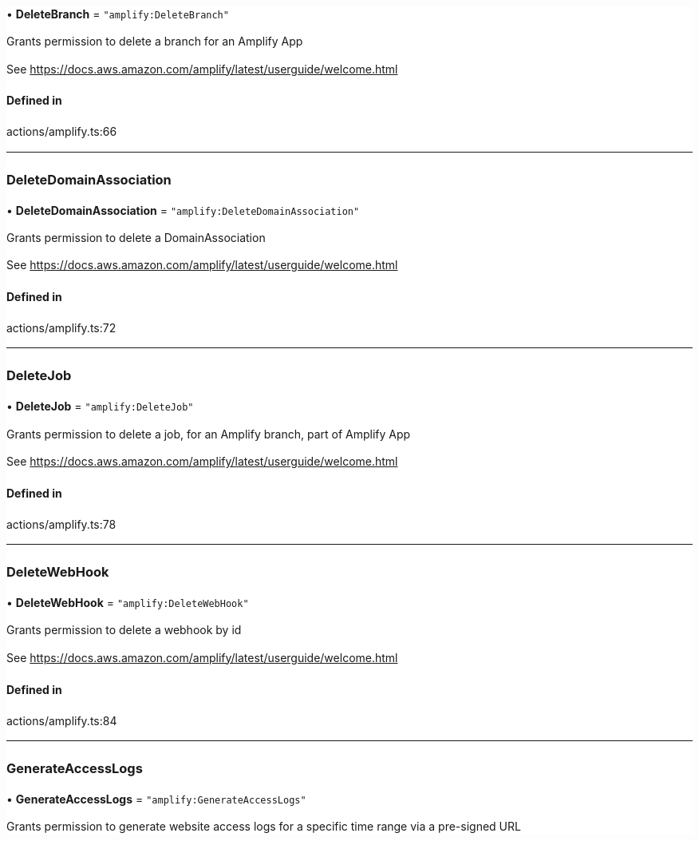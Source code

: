 • **DeleteBranch** = ``"amplify:DeleteBranch"``

Grants permission to delete a branch for an Amplify App

See https://docs.aws.amazon.com/amplify/latest/userguide/welcome.html

#### Defined in

actions/amplify.ts:66

___

### DeleteDomainAssociation

• **DeleteDomainAssociation** = ``"amplify:DeleteDomainAssociation"``

Grants permission to delete a DomainAssociation

See https://docs.aws.amazon.com/amplify/latest/userguide/welcome.html

#### Defined in

actions/amplify.ts:72

___

### DeleteJob

• **DeleteJob** = ``"amplify:DeleteJob"``

Grants permission to delete a job, for an Amplify branch, part of Amplify App

See https://docs.aws.amazon.com/amplify/latest/userguide/welcome.html

#### Defined in

actions/amplify.ts:78

___

### DeleteWebHook

• **DeleteWebHook** = ``"amplify:DeleteWebHook"``

Grants permission to delete a webhook by id

See https://docs.aws.amazon.com/amplify/latest/userguide/welcome.html

#### Defined in

actions/amplify.ts:84

___

### GenerateAccessLogs

• **GenerateAccessLogs** = ``"amplify:GenerateAccessLogs"``

Grants permission to generate website access logs for a specific time range via
a pre-signed URL
